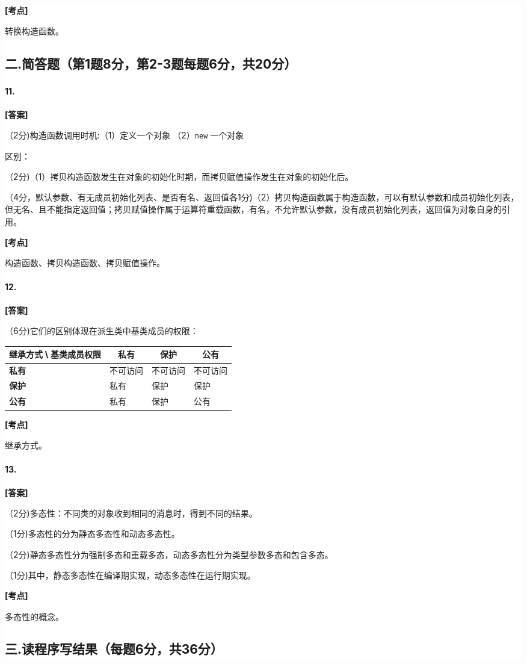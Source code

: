 **[考点]**

转换构造函数。

## 二.简答题（第1题8分，第2-3题每题6分，共20分）

#### 11. 

**[答案]**

（2分)构造函数调用时机:（1）定义一个对象 （2）`new` 一个对象

区别：

（2分)（1）拷贝构造函数发生在对象的初始化时期，而拷贝赋值操作发生在对象的初始化后。

（4分，默认参数、有无成员初始化列表、是否有名、返回值各1分)（2）拷贝构造函数属于构造函数，可以有默认参数和成员初始化列表，但无名、且不能指定返回值；拷贝赋值操作属于运算符重载函数，有名，不允许默认参数，没有成员初始化列表，返回值为对象自身的引用。

**[考点]**

构造函数、拷贝构造函数、拷贝赋值操作。

#### 12. 

**[答案]**

（6分)它们的区别体现在派生类中基类成员的权限：

| **继承方式** \\ **基类成员权限** | **私有** | **保护** | **公有** |
| ------------------------------ | -------- | -------- | -------- |
| **私有**                       | 不可访问 | 不可访问 | 不可访问 |
| **保护**                       | 私有     | 保护     | 保护     |
| **公有**                       | 私有     | 保护     | 公有     |

**[考点]**

继承方式。

#### 13. 

**[答案]**

（2分)多态性：不同类的对象收到相同的消息时，得到不同的结果。

（1分)多态性的分为静态多态性和动态多态性。

（2分)静态多态性分为强制多态和重载多态，动态多态性分为类型参数多态和包含多态。

（1分)其中，静态多态性在编译期实现，动态多态性在运行期实现。

**[考点]**

多态性的概念。

## 三.读程序写结果（每题6分，共36分）
